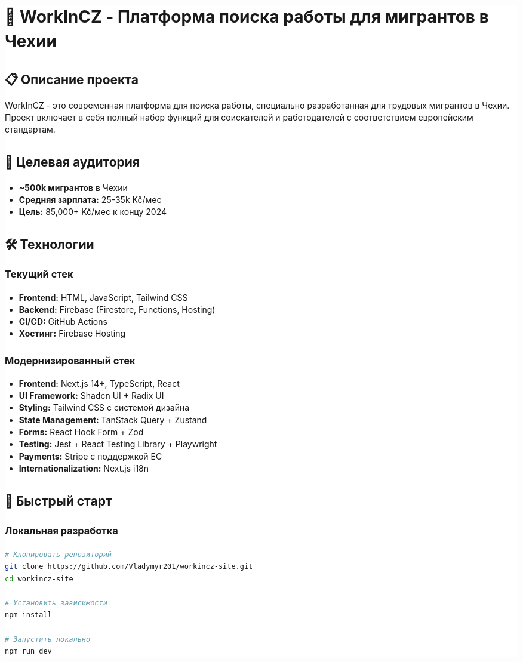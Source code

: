 # 🚀 WorkInCZ - Платформа поиска работы для мигрантов в Чехии

## 📋 Описание проекта

WorkInCZ - это современная платформа для поиска работы, специально разработанная для трудовых мигрантов в Чехии. Проект включает в себя полный набор функций для соискателей и работодателей с соответствием европейским стандартам.

## 🎯 Целевая аудитория

- **~500k мигрантов** в Чехии
- **Средняя зарплата:** 25-35k Kč/мес
- **Цель:** 85,000+ Kč/мес к концу 2024

## 🛠️ Технологии

### Текущий стек
- **Frontend:** HTML, JavaScript, Tailwind CSS
- **Backend:** Firebase (Firestore, Functions, Hosting)
- **CI/CD:** GitHub Actions
- **Хостинг:** Firebase Hosting

### Модернизированный стек
- **Frontend:** Next.js 14+, TypeScript, React
- **UI Framework:** Shadcn UI + Radix UI
- **Styling:** Tailwind CSS с системой дизайна
- **State Management:** TanStack Query + Zustand
- **Forms:** React Hook Form + Zod
- **Testing:** Jest + React Testing Library + Playwright
- **Payments:** Stripe с поддержкой ЕС
- **Internationalization:** Next.js i18n

## 🚀 Быстрый старт

### Локальная разработка
```bash
# Клонировать репозиторий
git clone https://github.com/Vladymyr201/workincz-site.git
cd workincz-site

# Установить зависимости
npm install

# Запустить локально
npm run dev
```
